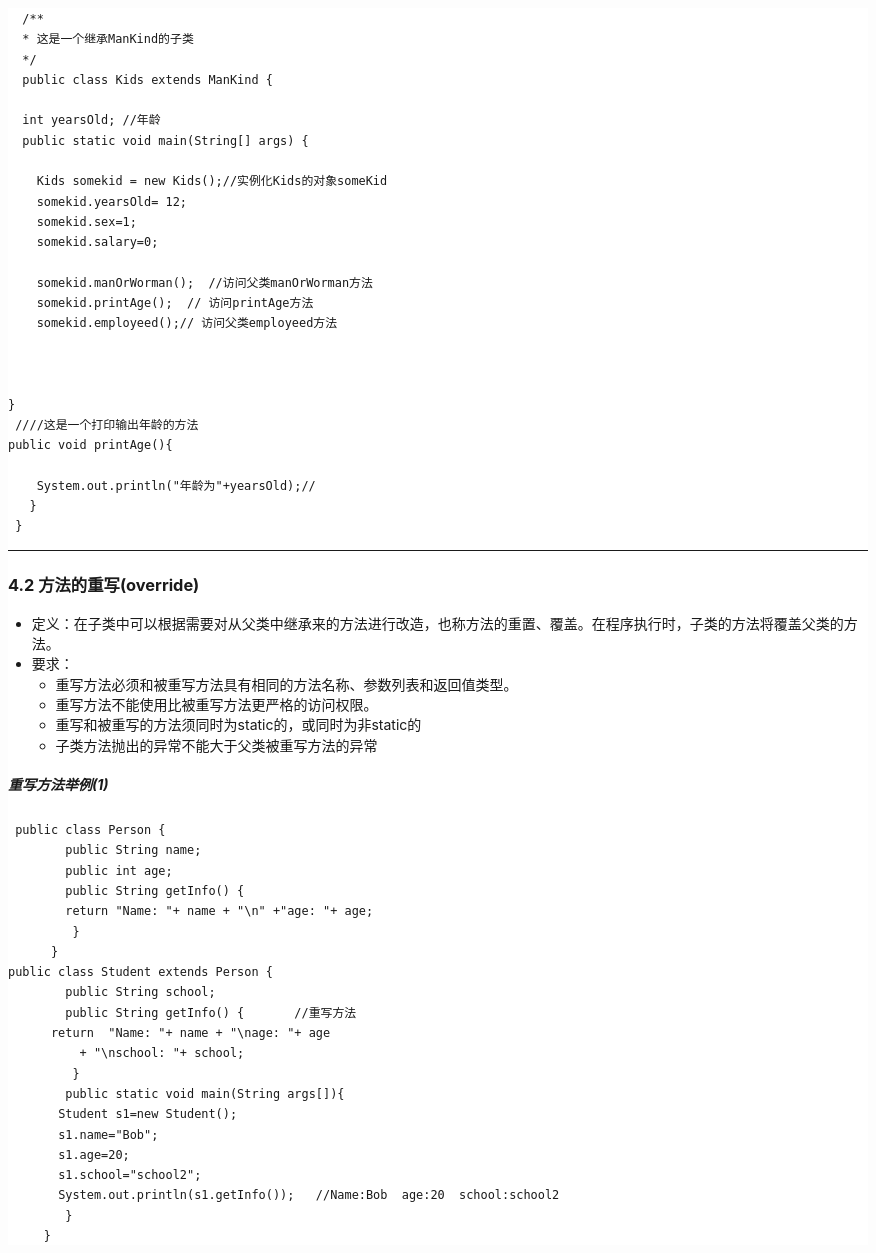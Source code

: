       /**
      * 这是一个继承ManKind的子类
      */
      public class Kids extends ManKind {

      int yearsOld; //年龄
      public static void main(String[] args) {

        Kids somekid = new Kids();//实例化Kids的对象someKid
        somekid.yearsOld= 12;
        somekid.sex=1;
        somekid.salary=0;

        somekid.manOrWorman();  //访问父类manOrWorman方法
        somekid.printAge();  // 访问printAge方法
        somekid.employeed();// 访问父类employeed方法



    }
     ////这是一个打印输出年龄的方法
    public void printAge(){

        System.out.println("年龄为"+yearsOld);//
       }
     }

---

### 4.2  方法的重写(override)
* 定义：在子类中可以根据需要对从父类中继承来的方法进行改造，也称方法的重置、覆盖。在程序执行时，子类的方法将覆盖父类的方法。
* 要求：
    - 重写方法必须和被重写方法具有相同的方法名称、参数列表和返回值类型。
    - 重写方法不能使用比被重写方法更严格的访问权限。
    - 重写和被重写的方法须同时为static的，或同时为非static的
    - 子类方法抛出的异常不能大于父类被重写方法的异常

##### 重写方法举例(1)

     public class Person {
            public String name;
            public int age;
            public String getInfo() {
	        return "Name: "+ name + "\n" +"age: "+ age;
             }
          }
    public class Student extends Person {
            public String school;
            public String getInfo() {       //重写方法
  	      return  "Name: "+ name + "\nage: "+ age 
	          + "\nschool: "+ school;
             }
            public static void main(String args[]){
	       Student s1=new Student();
	       s1.name="Bob";
	       s1.age=20;
	       s1.school="school2";
	       System.out.println(s1.getInfo());   //Name:Bob  age:20  school:school2
            }
         }
